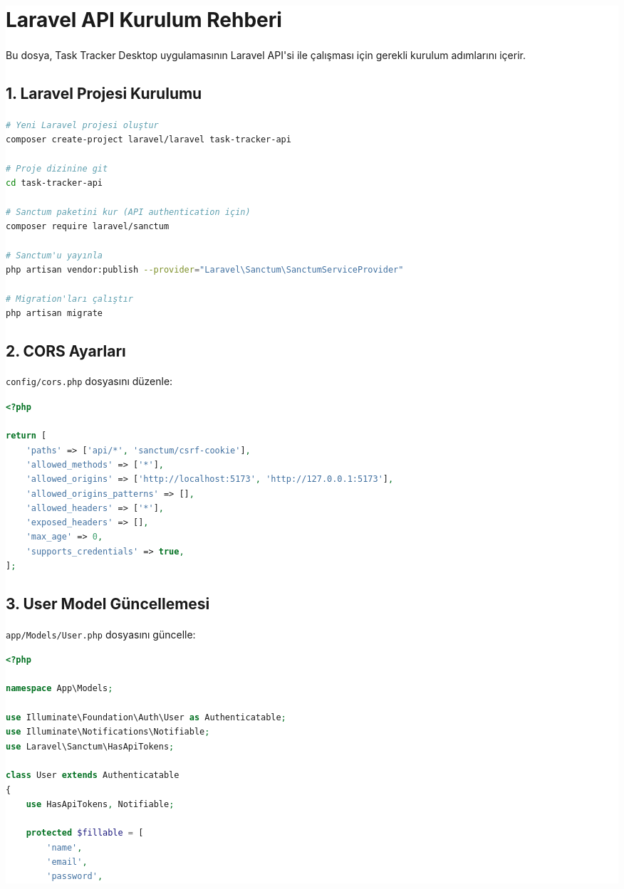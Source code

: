 # Laravel API Kurulum Rehberi

Bu dosya, Task Tracker Desktop uygulamasının Laravel API'si ile çalışması için gerekli kurulum adımlarını içerir.

## 1. Laravel Projesi Kurulumu

```bash
# Yeni Laravel projesi oluştur
composer create-project laravel/laravel task-tracker-api

# Proje dizinine git
cd task-tracker-api

# Sanctum paketini kur (API authentication için)
composer require laravel/sanctum

# Sanctum'u yayınla
php artisan vendor:publish --provider="Laravel\Sanctum\SanctumServiceProvider"

# Migration'ları çalıştır
php artisan migrate
```

## 2. CORS Ayarları

`config/cors.php` dosyasını düzenle:

```php
<?php

return [
    'paths' => ['api/*', 'sanctum/csrf-cookie'],
    'allowed_methods' => ['*'],
    'allowed_origins' => ['http://localhost:5173', 'http://127.0.0.1:5173'],
    'allowed_origins_patterns' => [],
    'allowed_headers' => ['*'],
    'exposed_headers' => [],
    'max_age' => 0,
    'supports_credentials' => true,
];
```

## 3. User Model Güncellemesi

`app/Models/User.php` dosyasını güncelle:

```php
<?php

namespace App\Models;

use Illuminate\Foundation\Auth\User as Authenticatable;
use Illuminate\Notifications\Notifiable;
use Laravel\Sanctum\HasApiTokens;

class User extends Authenticatable
{
    use HasApiTokens, Notifiable;

    protected $fillable = [
        'name',
        'email',
        'password',
```